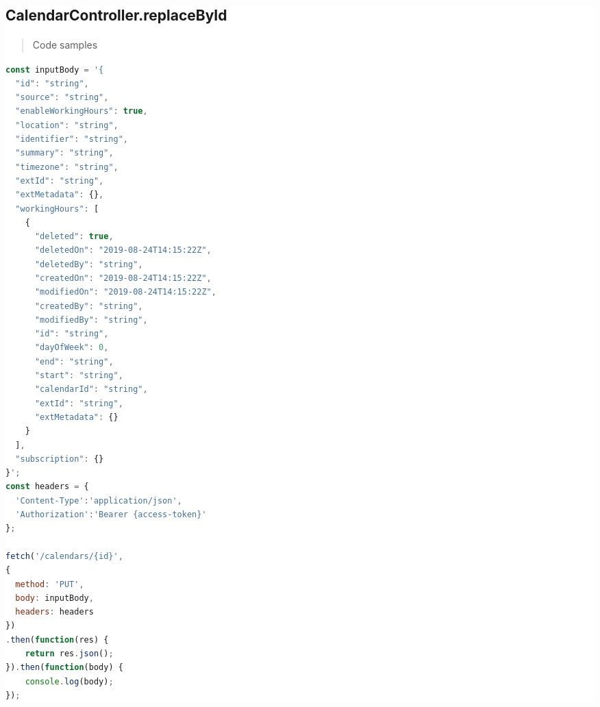 ## CalendarController.replaceById

<a id="opIdCalendarController.replaceById"></a>

> Code samples

```javascript
const inputBody = '{
  "id": "string",
  "source": "string",
  "enableWorkingHours": true,
  "location": "string",
  "identifier": "string",
  "summary": "string",
  "timezone": "string",
  "extId": "string",
  "extMetadata": {},
  "workingHours": [
    {
      "deleted": true,
      "deletedOn": "2019-08-24T14:15:22Z",
      "deletedBy": "string",
      "createdOn": "2019-08-24T14:15:22Z",
      "modifiedOn": "2019-08-24T14:15:22Z",
      "createdBy": "string",
      "modifiedBy": "string",
      "id": "string",
      "dayOfWeek": 0,
      "end": "string",
      "start": "string",
      "calendarId": "string",
      "extId": "string",
      "extMetadata": {}
    }
  ],
  "subscription": {}
}';
const headers = {
  'Content-Type':'application/json',
  'Authorization':'Bearer {access-token}'
};

fetch('/calendars/{id}',
{
  method: 'PUT',
  body: inputBody,
  headers: headers
})
.then(function(res) {
    return res.json();
}).then(function(body) {
    console.log(body);
});

```
